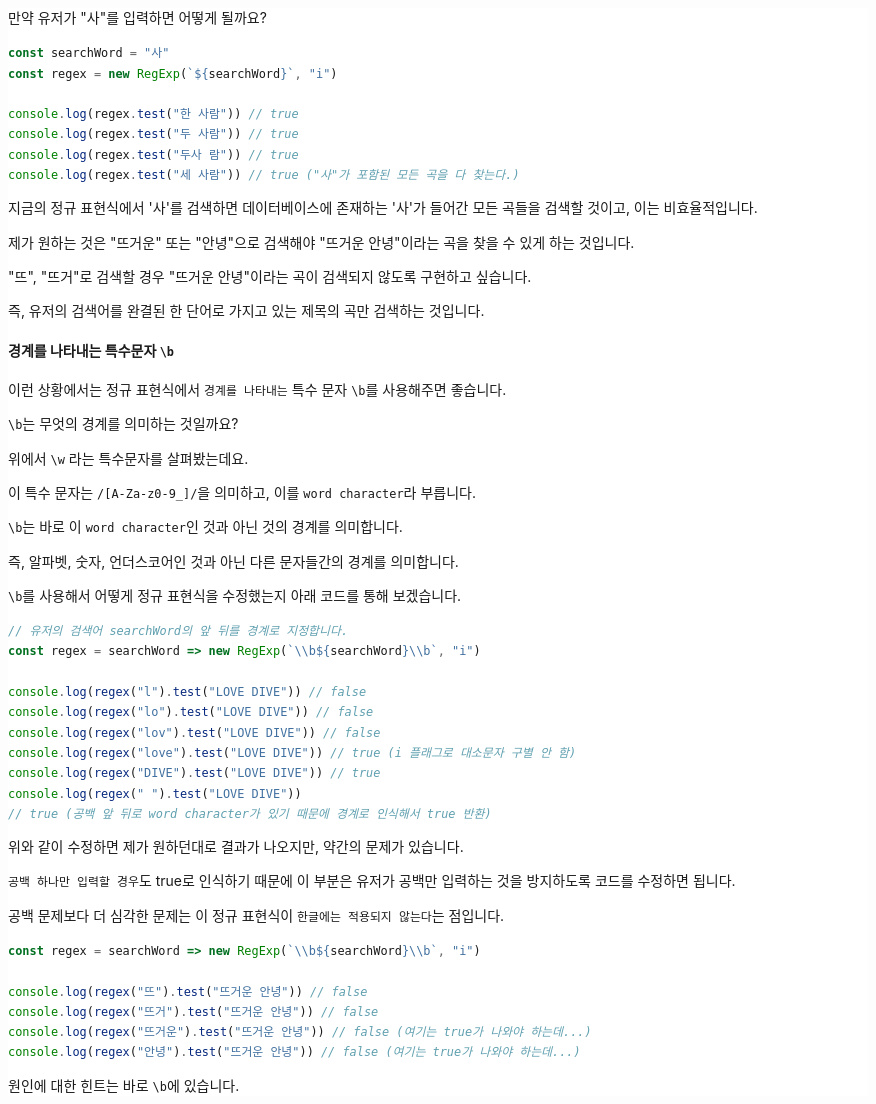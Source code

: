 만약 유저가 "사"를 입력하면 어떻게 될까요?

```javascript
const searchWord = "사"
const regex = new RegExp(`${searchWord}`, "i")

console.log(regex.test("한 사람")) // true
console.log(regex.test("두 사람")) // true
console.log(regex.test("두사 람")) // true
console.log(regex.test("세 사람")) // true ("사"가 포함된 모든 곡을 다 찾는다.)
```

지금의 정규 표현식에서 '사'를 검색하면 데이터베이스에 존재하는 '사'가 들어간 모든 곡들을 검색할 것이고, 이는 비효율적입니다.

제가 원하는 것은 "뜨거운" 또는 "안녕"으로 검색해야 "뜨거운 안녕"이라는 곡을 찾을 수 있게 하는 것입니다.

"뜨", "뜨거"로 검색할 경우 "뜨거운 안녕"이라는 곡이 검색되지 않도록 구현하고 싶습니다.

즉, 유저의 검색어를 완결된 한 단어로 가지고 있는 제목의 곡만 검색하는 것입니다.

#### 경계를 나타내는 특수문자 `\b`

이런 상황에서는 정규 표현식에서 `경계를 나타내는` 특수 문자 `\b`를 사용해주면 좋습니다.

`\b`는 무엇의 경계를 의미하는 것일까요?

위에서 `\w` 라는 특수문자를 살펴봤는데요.

이 특수 문자는 `/[A-Za-z0-9_]/`을 의미하고, 이를 `word character`라 부릅니다.

`\b`는 바로 이 `word character`인 것과 아닌 것의 경계를 의미합니다.

즉, 알파벳, 숫자, 언더스코어인 것과 아닌 다른 문자들간의 경계를 의미합니다.

`\b`를 사용해서 어떻게 정규 표현식을 수정했는지 아래 코드를 통해 보겠습니다.

```javascript
// 유저의 검색어 searchWord의 앞 뒤를 경계로 지정합니다.
const regex = searchWord => new RegExp(`\\b${searchWord}\\b`, "i")

console.log(regex("l").test("LOVE DIVE")) // false
console.log(regex("lo").test("LOVE DIVE")) // false
console.log(regex("lov").test("LOVE DIVE")) // false
console.log(regex("love").test("LOVE DIVE")) // true (i 플래그로 대소문자 구별 안 함)
console.log(regex("DIVE").test("LOVE DIVE")) // true 
console.log(regex(" ").test("LOVE DIVE")) 
// true (공백 앞 뒤로 word character가 있기 때문에 경계로 인식해서 true 반환)
```
위와 같이 수정하면 제가 원하던대로 결과가 나오지만, 약간의 문제가 있습니다.

`공백 하나만 입력할 경우`도 true로 인식하기 때문에 이 부분은 유저가 공백만 입력하는 것을 방지하도록 코드를 수정하면 됩니다.

공백 문제보다 더 심각한 문제는 이 정규 표현식이 `한글에는 적용되지 않는다`는 점입니다.

```javascript
const regex = searchWord => new RegExp(`\\b${searchWord}\\b`, "i")

console.log(regex("뜨").test("뜨거운 안녕")) // false
console.log(regex("뜨거").test("뜨거운 안녕")) // false
console.log(regex("뜨거운").test("뜨거운 안녕")) // false (여기는 true가 나와야 하는데...)
console.log(regex("안녕").test("뜨거운 안녕")) // false (여기는 true가 나와야 하는데...)
```
원인에 대한 힌트는 바로 `\b`에 있습니다.
